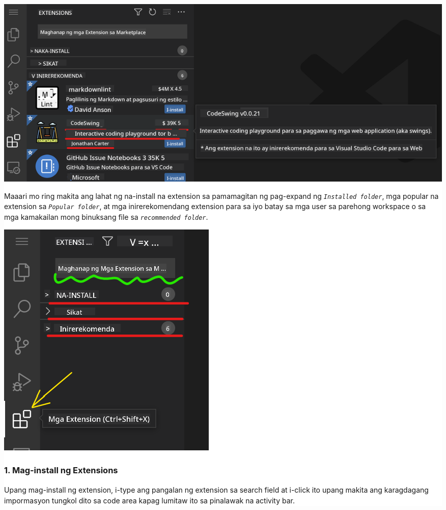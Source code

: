 ![Extension details](../../../../translated_images/extension-details.9f8f1fd4e9eb2de5069ae413119eb8ee43172776383ebe2f7cf640e11df2e106.tl.png)

Maaari mo ring makita ang lahat ng na-install na extension sa pamamagitan ng pag-expand ng _`Installed folder`_, mga popular na extension sa _`Popular folder`_, at mga inirerekomendang extension para sa iyo batay sa mga user sa parehong workspace o sa mga kamakailan mong binuksang file sa _`recommended folder`_.

![View extensions](../../../../translated_images/extensions.eca0e0c7f59a10b5c88be7fe24b3e32cca6b6058b35a49026c3a9d80b1813b7c.tl.png)

### 1. Mag-install ng Extensions

Upang mag-install ng extension, i-type ang pangalan ng extension sa search field at i-click ito upang makita ang karagdagang impormasyon tungkol dito sa code area kapag lumitaw ito sa pinalawak na activity bar.
